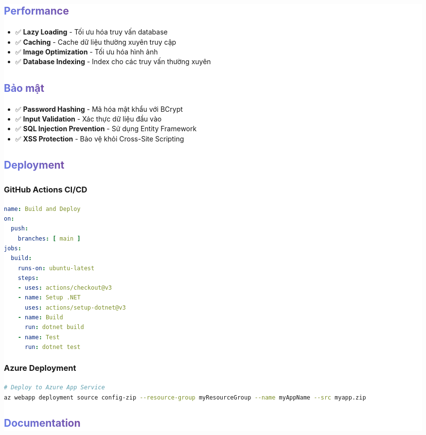 ## <span style="color: #667eea; background: linear-gradient(45deg, #667eea, #764ba2); -webkit-background-clip: text; -webkit-text-fill-color: transparent;">Performance</span>

- ✅ **Lazy Loading** - Tối ưu hóa truy vấn database
- ✅ **Caching** - Cache dữ liệu thường xuyên truy cập
- ✅ **Image Optimization** - Tối ưu hóa hình ảnh
- ✅ **Database Indexing** - Index cho các truy vấn thường xuyên

## <span style="color: #667eea; background: linear-gradient(45deg, #667eea, #764ba2); -webkit-background-clip: text; -webkit-text-fill-color: transparent;">Bảo mật</span>

- ✅ **Password Hashing** - Mã hóa mật khẩu với BCrypt
- ✅ **Input Validation** - Xác thực dữ liệu đầu vào
- ✅ **SQL Injection Prevention** - Sử dụng Entity Framework
- ✅ **XSS Protection** - Bảo vệ khỏi Cross-Site Scripting

## <span style="color: #667eea; background: linear-gradient(45deg, #667eea, #764ba2); -webkit-background-clip: text; -webkit-text-fill-color: transparent;">Deployment</span>

### **GitHub Actions CI/CD**
```yaml
name: Build and Deploy
on:
  push:
    branches: [ main ]
jobs:
  build:
    runs-on: ubuntu-latest
    steps:
    - uses: actions/checkout@v3
    - name: Setup .NET
      uses: actions/setup-dotnet@v3
    - name: Build
      run: dotnet build
    - name: Test
      run: dotnet test
```

### **Azure Deployment**
```bash
# Deploy to Azure App Service
az webapp deployment source config-zip --resource-group myResourceGroup --name myAppName --src myapp.zip
```

## <span style="color: #667eea; background: linear-gradient(45deg, #667eea, #764ba2); -webkit-background-clip: text; -webkit-text-fill-color: transparent;">Documentation</span>
